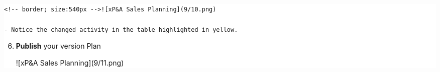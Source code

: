     <!-- border; size:540px -->![xP&A Sales Planning](9/10.png)

    - Notice the changed activity in the table highlighted in yellow.

6. **Publish** your version Plan

    <!-- border; size:540px -->![xP&A Sales Planning](9/11.png)
